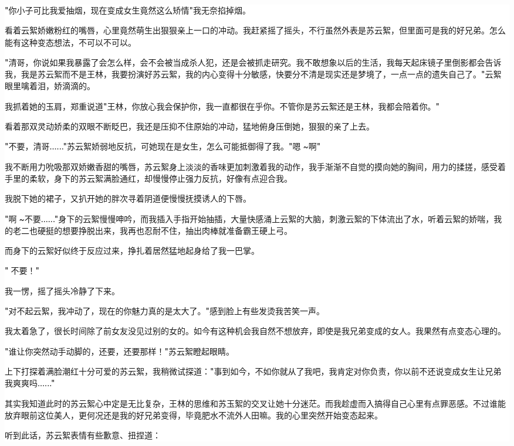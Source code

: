 

"你小子可比我爱抽烟，现在变成女生竟然这么矫情"我无奈掐掉烟。



看着云絮娇嫩粉红的嘴唇，心里竟然萌生出狠狠亲上一口的冲动。我赶紧摇了摇头，不行虽然外表是苏云絮，但里面可是我的好兄弟。怎么能有这种变态想法，不可以不可以。



"清哥，你说如果我暴露了会怎么样，会不会被当成杀人犯，还是会被抓走研究。我不敢想象以后的生活，我每天起床镜子里倒影都会告诉我，我是苏云絮而不是王林，我要扮演好苏云絮，我的内心变得十分敏感，快要分不清是现实还是梦境了，一点一点的遗失自己了。"云絮眼里噙着泪，娇滴滴的。



我抓着她的玉肩，郑重说道"王林，你放心我会保护你，我一直都很在乎你。不管你是苏云絮还是王林，我都会陪着你。"



看着那双灵动娇柔的双眼不断眨巴，我还是压抑不住原始的冲动，猛地俯身压倒她，狠狠的亲了上去。



"不要，清哥......"苏云絮娇弱地反抗，可她现在是女生，怎么可能抵御得了我。"嗯 ~啊"



我不断用力吮吸那双娇嫩香甜的嘴唇，苏云絮身上淡淡的香味更加刺激着我的动作，我手渐渐不自觉的摸向她的胸间，用力的揉搓，感受着手里的柔软，身下的苏云絮满脸通红，却慢慢停止强力反抗，好像有点迎合我。



我脱下她的裙子，又扒开她的胖次寻着阴道便慢慢抚摸诱人的下唇。



"啊 ~不要......"身下的云絮慢慢呻吟，而我插入手指开始抽插，大量快感涌上云絮的大脑，刺激云絮的下体流出了水，听着云絮的娇喘，我的老二也硬挺的想要挣脱出来，我再也忍耐不住，抽出肉棒就准备霸王硬上弓。



而身下的云絮好似终于反应过来，挣扎着居然猛地起身给了我一巴掌。



" 不要！"



我一愣，摇了摇头冷静了下来。



"对不起云絮，我冲动了，现在的你魅力真的是太大了。"感到脸上有些发烫我苦笑一声。



我太着急了，很长时间除了前女友没见过别的女的。如今有这种机会我自然不想放弃，即使是我兄弟变成的女人。我果然有点变态心理的。



"谁让你突然动手动脚的，还要，还要那样！"苏云絮瞪起眼睛。



上下打探着满脸潮红十分可爱的苏云絮，我稍微试探道："事到如今，不如你就从了我吧，我肯定对你负责，你以前不还说变成女生让兄弟我爽爽吗......"



其实我知道此时的苏云絮心中定是无比复杂，王林的思维和苏玉絮的交叉让她十分迷茫。而我趁虚而入搞得自己心里有点罪恶感。不过谁能放弃眼前这位美人，更何况还是我的好兄弟变得，毕竟肥水不流外人田嘛。我的心里突然开始变态起来。



听到此话，苏云絮表情有些歉意、扭捏道：
